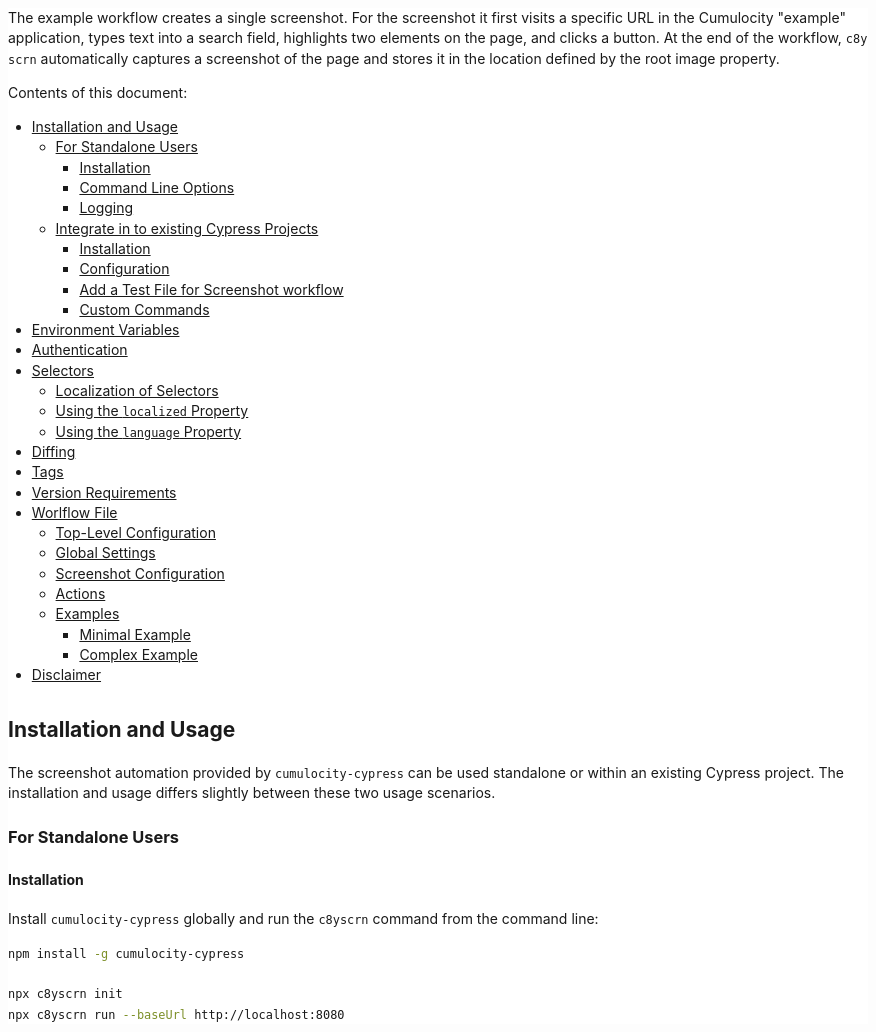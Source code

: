 The example workflow creates a single screenshot. For the screenshot it first visits a specific URL in the Cumulocity "example" application, types text into a search field, highlights two elements on the page, and clicks a button. At the end of the workflow, `c8yscrn` automatically captures a screenshot of the page and stores it in the location defined by the root image property.

Contents of this document:
- [Installation and Usage](#installation-and-usage)
  - [For Standalone Users](#for-standalone-users)
    - [Installation](#installation)
    - [Command Line Options](#command-line-options)
    - [Logging](#logging)
  - [Integrate in to existing Cypress Projects](#integrate-in-to-existing-cypress-projects)
    - [Installation](#installation-1)
    - [Configuration](#configuration)
    - [Add a Test File for Screenshot workflow](#add-a-test-file-for-screenshot-workflow)
    - [Custom Commands](#custom-commands)
- [Environment Variables](#environment-variables)
- [Authentication](#authentication)
- [Selectors](#selectors)
  - [Localization of Selectors](#localization-of-selectors)
  - [Using the `localized` Property](#using-the-localized-property)
  - [Using the `language` Property](#using-the-language-property)
- [Diffing](#diffing)
- [Tags](#tags)
- [Version Requirements](#version-requirements)
- [Worlflow File](#worlflow-file)
  - [Top-Level Configuration](#top-level-configuration)
  - [Global Settings](#global-settings)
  - [Screenshot Configuration](#screenshot-configuration)
  - [Actions](#actions)
  - [Examples](#examples)
    - [Minimal Example](#minimal-example)
    - [Complex Example](#complex-example)
- [Disclaimer](#disclaimer)

## Installation and Usage

The screenshot automation provided by `cumulocity-cypress` can be used standalone or within an existing Cypress project. The installation and usage differs slightly between these two usage scenarios.

### For Standalone Users

#### Installation

Install `cumulocity-cypress` globally and run the `c8yscrn` command from the command line:

```bash
npm install -g cumulocity-cypress

npx c8yscrn init
npx c8yscrn run --baseUrl http://localhost:8080
```
